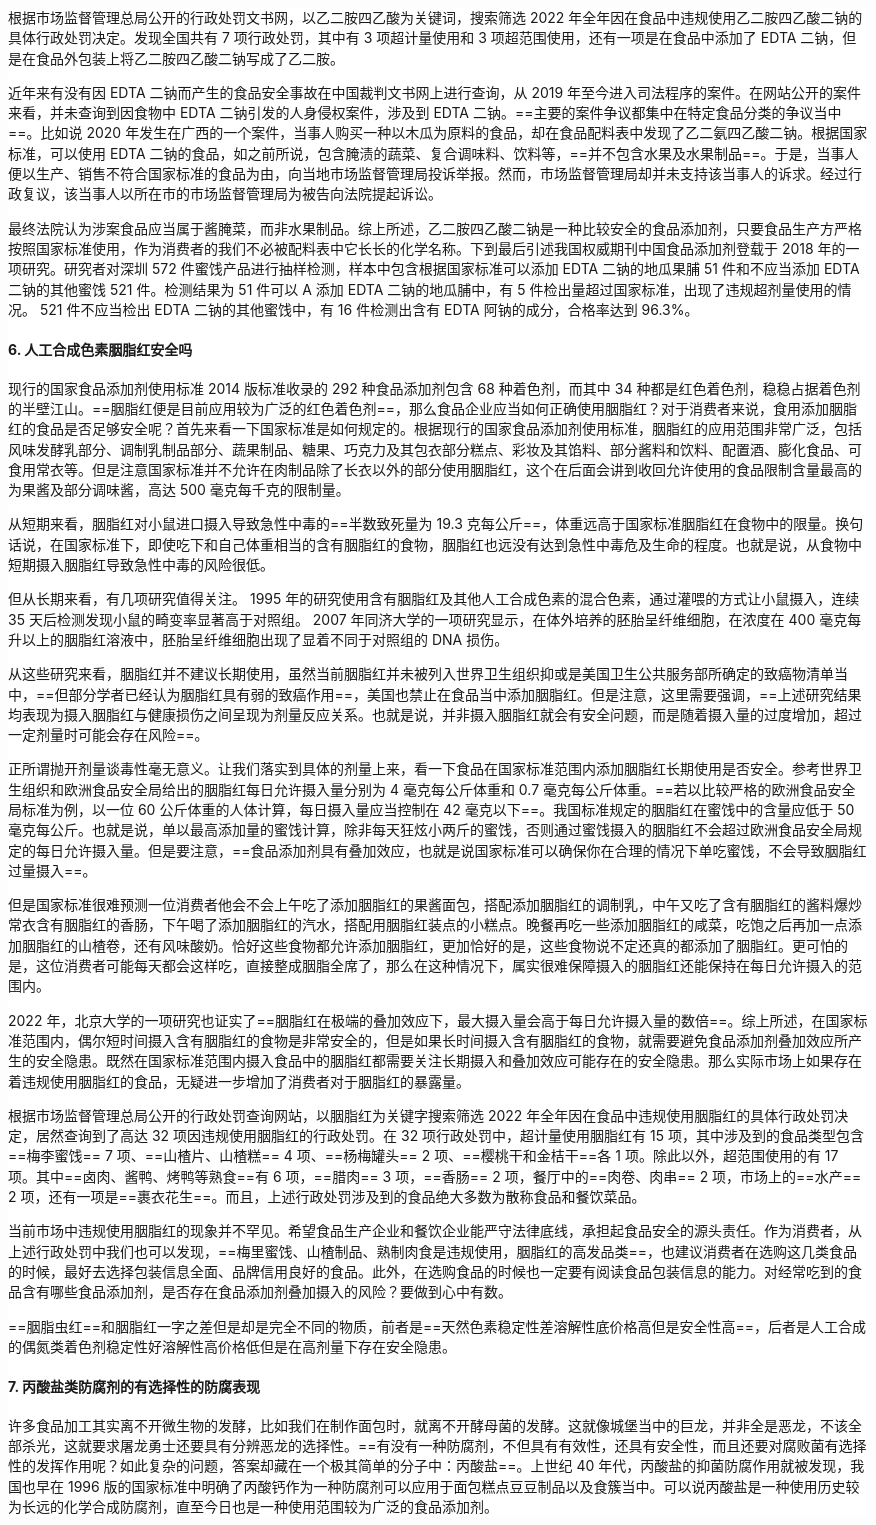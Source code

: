 根据市场监督管理总局公开的行政处罚文书网，以乙二胺四乙酸为关键词，搜索筛选 2022 年全年因在食品中违规使用乙二胺四乙酸二钠的具体行政处罚决定。发现全国共有 7 项行政处罚，其中有 3 项超计量使用和 3 项超范围使用，还有一项是在食品中添加了 EDTA 二钠，但是在食品外包装上将乙二胺四乙酸二钠写成了乙二胺。

近年来有没有因 EDTA 二钠而产生的食品安全事故在中国裁判文书网上进行查询，从 2019 年至今进入司法程序的案件。在网站公开的案件来看，并未查询到因食物中 EDTA 二钠引发的人身侵权案件，涉及到 EDTA 二钠。==主要的案件争议都集中在特定食品分类的争议当中==。比如说 2020 年发生在广西的一个案件，当事人购买一种以木瓜为原料的食品，却在食品配料表中发现了乙二氨四乙酸二钠。根据国家标准，可以使用 EDTA 二钠的食品，如之前所说，包含腌渍的蔬菜、复合调味料、饮料等，==并不包含水果及水果制品==。于是，当事人便以生产、销售不符合国家标准的食品为由，向当地市场监督管理局投诉举报。然而，市场监督管理局却并未支持该当事人的诉求。经过行政复议，该当事人以所在市的市场监督管理局为被告向法院提起诉讼。

最终法院认为涉案食品应当属于酱腌菜，而非水果制品。综上所述，乙二胺四乙酸二钠是一种比较安全的食品添加剂，只要食品生产方严格按照国家标准使用，作为消费者的我们不必被配料表中它长长的化学名称。下到最后引述我国权威期刊中国食品添加剂登载于 2018 年的一项研究。研究者对深圳 572 件蜜饯产品进行抽样检测，样本中包含根据国家标准可以添加 EDTA 二钠的地瓜果脯 51 件和不应当添加 EDTA 二钠的其他蜜饯 521 件。检测结果为 51 件可以 A 添加 EDTA 二钠的地瓜脯中，有 5 件检出量超过国家标准，出现了违规超剂量使用的情况。 521 件不应当检出 EDTA 二钠的其他蜜饯中，有 16 件检测出含有 EDTA 阿钠的成分，合格率达到 96.3%。

#### 6. 人工合成色素胭脂红安全吗

现行的国家食品添加剂使用标准 2014 版标准收录的 292 种食品添加剂包含 68 种着色剂，而其中 34 种都是红色着色剂，稳稳占据着色剂的半壁江山。==胭脂红便是目前应用较为广泛的红色着色剂==，那么食品企业应当如何正确使用胭脂红？对于消费者来说，食用添加胭脂红的食品是否足够安全呢？首先来看一下国家标准是如何规定的。根据现行的国家食品添加剂使用标准，胭脂红的应用范围非常广泛，包括风味发酵乳部分、调制乳制品部分、蔬果制品、糖果、巧克力及其包衣部分糕点、彩妆及其馅料、部分酱料和饮料、配置酒、膨化食品、可食用常衣等。但是注意国家标准并不允许在肉制品除了长衣以外的部分使用胭脂红，这个在后面会讲到收回允许使用的食品限制含量最高的为果酱及部分调味酱，高达 500 毫克每千克的限制量。

从短期来看，胭脂红对小鼠进口摄入导致急性中毒的==半数致死量为 19.3 克每公斤==，体重远高于国家标准胭脂红在食物中的限量。换句话说，在国家标准下，即使吃下和自己体重相当的含有胭脂红的食物，胭脂红也远没有达到急性中毒危及生命的程度。也就是说，从食物中短期摄入胭脂红导致急性中毒的风险很低。

但从长期来看，有几项研究值得关注。 1995 年的研究使用含有胭脂红及其他人工合成色素的混合色素，通过灌喂的方式让小鼠摄入，连续 35 天后检测发现小鼠的畸变率显著高于对照组。 2007 年同济大学的一项研究显示，在体外培养的胚胎呈纤维细胞，在浓度在 400 毫克每升以上的胭脂红溶液中，胚胎呈纤维细胞出现了显着不同于对照组的 DNA 损伤。

从这些研究来看，胭脂红并不建议长期使用，虽然当前胭脂红并未被列入世界卫生组织抑或是美国卫生公共服务部所确定的致癌物清单当中，==但部分学者已经认为胭脂红具有弱的致癌作用==，美国也禁止在食品当中添加胭脂红。但是注意，这里需要强调，==上述研究结果均表现为摄入胭脂红与健康损伤之间呈现为剂量反应关系。也就是说，并非摄入胭脂红就会有安全问题，而是随着摄入量的过度增加，超过一定剂量时可能会存在风险==。

正所谓抛开剂量谈毒性毫无意义。让我们落实到具体的剂量上来，看一下食品在国家标准范围内添加胭脂红长期使用是否安全。参考世界卫生组织和欧洲食品安全局给出的胭脂红每日允许摄入量分别为 4 毫克每公斤体重和 0.7 毫克每公斤体重。==若以比较严格的欧洲食品安全局标准为例，以一位 60 公斤体重的人体计算，每日摄入量应当控制在 42 毫克以下==。我国标准规定的胭脂红在蜜饯中的含量应低于 50 毫克每公斤。也就是说，单以最高添加量的蜜饯计算，除非每天狂炫小两斤的蜜饯，否则通过蜜饯摄入的胭脂红不会超过欧洲食品安全局规定的每日允许摄入量。但是要注意，==食品添加剂具有叠加效应，也就是说国家标准可以确保你在合理的情况下单吃蜜饯，不会导致胭脂红过量摄入==。

但是国家标准很难预测一位消费者他会不会上午吃了添加胭脂红的果酱面包，搭配添加胭脂红的调制乳，中午又吃了含有胭脂红的酱料爆炒常衣含有胭脂红的香肠，下午喝了添加胭脂红的汽水，搭配用胭脂红装点的小糕点。晚餐再吃一些添加胭脂红的咸菜，吃饱之后再加一点添加胭脂红的山楂卷，还有风味酸奶。恰好这些食物都允许添加胭脂红，更加恰好的是，这些食物说不定还真的都添加了胭脂红。更可怕的是，这位消费者可能每天都会这样吃，直接整成胭脂全席了，那么在这种情况下，属实很难保障摄入的胭脂红还能保持在每日允许摄入的范围内。

2022 年，北京大学的一项研究也证实了==胭脂红在极端的叠加效应下，最大摄入量会高于每日允许摄入量的数倍==。综上所述，在国家标准范围内，偶尔短时间摄入含有胭脂红的食物是非常安全的，但是如果长时间摄入含有胭脂红的食物，就需要避免食品添加剂叠加效应所产生的安全隐患。既然在国家标准范围内摄入食品中的胭脂红都需要关注长期摄入和叠加效应可能存在的安全隐患。那么实际市场上如果存在着违规使用胭脂红的食品，无疑进一步增加了消费者对于胭脂红的暴露量。

根据市场监督管理总局公开的行政处罚查询网站，以胭脂红为关键字搜索筛选 2022 年全年因在食品中违规使用胭脂红的具体行政处罚决定，居然查询到了高达 32 项因违规使用胭脂红的行政处罚。在 32 项行政处罚中，超计量使用胭脂红有 15 项，其中涉及到的食品类型包含==梅李蜜饯== 7 项、==山楂片、山楂糕== 4 项、==杨梅罐头== 2 项、==樱桃干和金桔干==各 1 项。除此以外，超范围使用的有 17 项。其中==卤肉、酱鸭、烤鸭等熟食==有 6 项，==腊肉== 3 项，==香肠== 2 项，餐厅中的==肉卷、肉串== 2 项，市场上的==水产== 2 项，还有一项是==裹衣花生==。而且，上述行政处罚涉及到的食品绝大多数为散称食品和餐饮菜品。

当前市场中违规使用胭脂红的现象并不罕见。希望食品生产企业和餐饮企业能严守法律底线，承担起食品安全的源头责任。作为消费者，从上述行政处罚中我们也可以发现，==梅里蜜饯、山楂制品、熟制肉食是违规使用，胭脂红的高发品类==，也建议消费者在选购这几类食品的时候，最好去选择包装信息全面、品牌信用良好的食品。此外，在选购食品的时候也一定要有阅读食品包装信息的能力。对经常吃到的食品含有哪些食品添加剂，是否存在食品添加剂叠加摄入的风险？要做到心中有数。

==胭脂虫红==和胭脂红一字之差但是却是完全不同的物质，前者是==天然色素稳定性差溶解性底价格高但是安全性高==，后者是人工合成的偶氮类着色剂稳定性好溶解性高价格低但是在高剂量下存在安全隐患。

#### 7. 丙酸盐类防腐剂的有选择性的防腐表现

许多食品加工其实离不开微生物的发酵，比如我们在制作面包时，就离不开酵母菌的发酵。这就像城堡当中的巨龙，并非全是恶龙，不该全部杀光，这就要求屠龙勇士还要具有分辨恶龙的选择性。==有没有一种防腐剂，不但具有有效性，还具有安全性，而且还要对腐败菌有选择性的发挥作用呢？如此复杂的问题，答案却藏在一个极其简单的分子中：丙酸盐==。上世纪 40 年代，丙酸盐的抑菌防腐作用就被发现，我国也早在 1996 版的国家标准中明确了丙酸钙作为一种防腐剂可以应用于面包糕点豆豆制品以及食簇当中。可以说丙酸盐是一种使用历史较为长远的化学合成防腐剂，直至今日也是一种使用范围较为广泛的食品添加剂。

